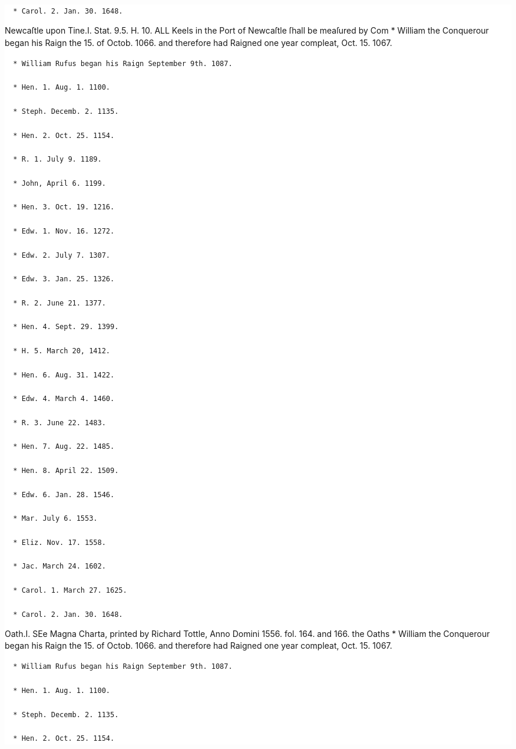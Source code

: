       * Carol. 2. Jan. 30. 1648.
Newcaſtle upon Tine.I. Stat. 9.5. H. 10. ALL Keels in the Port of Newcaſtle ſhall be meaſured by Com
      * William the Conquerour began his Raign the 15. of Octob. 1066. and therefore had Raigned one year compleat, Oct. 15. 1067.

      * William Rufus began his Raign September 9th. 1087.

      * Hen. 1. Aug. 1. 1100.

      * Steph. Decemb. 2. 1135.

      * Hen. 2. Oct. 25. 1154.

      * R. 1. July 9. 1189.

      * John, April 6. 1199.

      * Hen. 3. Oct. 19. 1216.

      * Edw. 1. Nov. 16. 1272.

      * Edw. 2. July 7. 1307.

      * Edw. 3. Jan. 25. 1326.

      * R. 2. June 21. 1377.

      * Hen. 4. Sept. 29. 1399.

      * H. 5. March 20, 1412.

      * Hen. 6. Aug. 31. 1422.

      * Edw. 4. March 4. 1460.

      * R. 3. June 22. 1483.

      * Hen. 7. Aug. 22. 1485.

      * Hen. 8. April 22. 1509.

      * Edw. 6. Jan. 28. 1546.

      * Mar. July 6. 1553.

      * Eliz. Nov. 17. 1558.

      * Jac. March 24. 1602.

      * Carol. 1. March 27. 1625.

      * Carol. 2. Jan. 30. 1648.
Oath.I. SEe Magna Charta, printed by Richard Tottle, Anno Domini 1556. fol. 164. and 166. the Oaths 
      * William the Conquerour began his Raign the 15. of Octob. 1066. and therefore had Raigned one year compleat, Oct. 15. 1067.

      * William Rufus began his Raign September 9th. 1087.

      * Hen. 1. Aug. 1. 1100.

      * Steph. Decemb. 2. 1135.

      * Hen. 2. Oct. 25. 1154.
